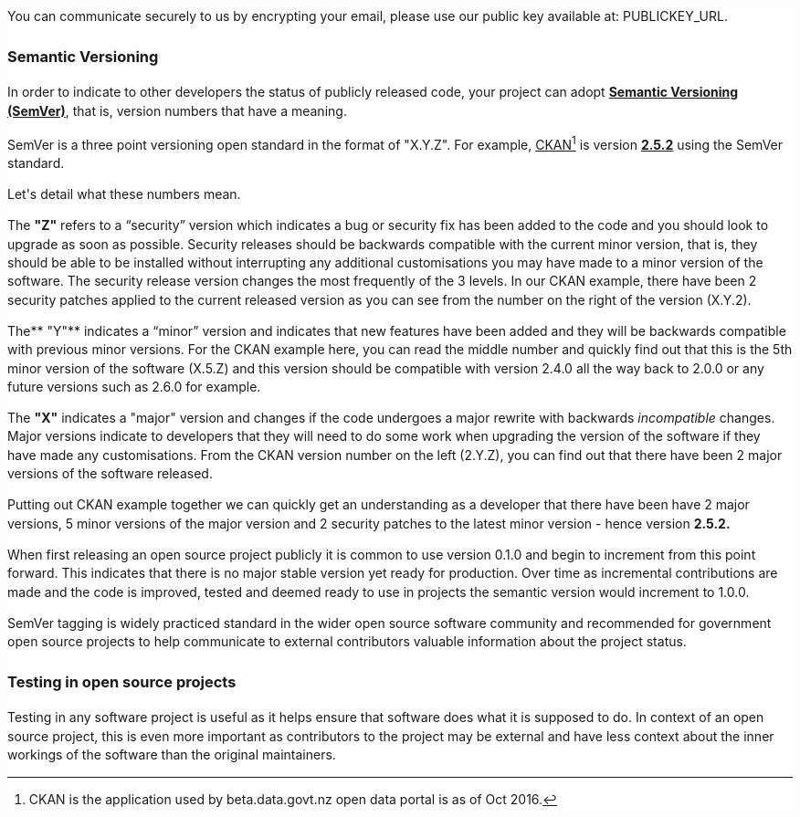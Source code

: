 You can communicate securely to us by encrypting your email, please use our public key available at: PUBLICKEY_URL.

### Semantic Versioning

In order to indicate to other developers the status of publicly released code, your project can adopt [**Semantic Versioning (SemVer)**](https://semver.org), that is, version numbers that have a meaning.

SemVer is a three point versioning open standard in the format of "X.Y.Z". For example, [CKAN](http://ckan.org/)[^9] is version [**2.5.2**](https://github.com/ckan/ckan/blob/master/CHANGELOG.rst#v252-2016-03-31) using the SemVer standard.

Let's detail what these numbers mean.

[^9]: CKAN is the application used by beta.data.govt.nz open data portal is as of Oct 2016.

The **"Z"** refers to a “security” version which indicates a bug or security fix has been added to the code and you should look to upgrade as soon as possible. Security releases should be backwards compatible with the current minor version, that is, they should be able to be installed without interrupting any additional customisations you may have made to a minor version of the software. The security release version changes the most frequently of the 3 levels. In our CKAN example, there have been 2 security patches applied to the current released version as you can see from the number on the right of the version (X.Y.2).

The** "Y"** indicates a “minor” version and indicates that new features have been added and they will be backwards compatible with previous minor versions. For the CKAN example here, you can read the middle number and quickly find out that this is the 5th minor version of the software (X.5.Z) and this version should be compatible with version 2.4.0 all the way back to 2.0.0 or any future versions such as 2.6.0 for example.

The **"X"** indicates a "major" version and changes if the code undergoes a major rewrite with backwards *incompatible* changes. Major versions indicate to developers that they will need to do some work when upgrading the version of the software if they have made any customisations. From the CKAN version number on the left (2.Y.Z), you can find out that there have been 2 major versions of the software released.

Putting out CKAN example together we can quickly get an understanding as a developer that there have been have 2 major versions, 5 minor versions of the major version and 2 security patches to the latest minor version - hence version **2.5.2.**

When first releasing an open source project publicly it is common to use version 0.1.0 and begin to increment from this point forward. This indicates that there is no major stable version yet ready for production. Over time as incremental contributions are made and the code is improved, tested and deemed ready to use in projects the semantic version would increment to 1.0.0.

SemVer tagging is widely practiced standard in the wider open source software community and recommended for government open source projects to help communicate to external contributors valuable information about the project status.

### Testing in open source projects

Testing in any software project is useful as it helps ensure that software does what it is supposed to do. In context of an open source project, this is even more important as contributors to the project may be external and have less context about the inner workings of the software than the original maintainers.


[^1]: The Cathedral and the Bazaar, 2015 http://www.catb.org/esr/writings/cathedral-bazaar/
[^2]: See Costa, T. (2016). [Maintaining open source software.](https://thoughtbot.com/maintaining-open-source-projects-sample.pdf)
[^3]: See [more detailed explanation of commit messages](http://chris.beams.io/posts/git-commit/#why-not-how
[^4]: See http://nvie.com/posts/a-successful-git-branching-model
[^5]: See https://git-scm.com/book/en/v2/Git-Branching-Branching-Workflows#Topic-Branches
[^6]: See the Office of the [Office of the Privacy Commissioner’s policy for a good template](https://www.privacy.org.nz/news-and-publications/guidance-resources/vulnerability-disclosure). (Available under Creative Commons Attributions 3.0 NZ).
[^7]: [Introduction to email encryption] (https://support.mozilla.org/en-US/kb/digitally-signing-and-encrypting-messages).
[^8]: See https://support.mozilla.org/en-US/kb/digitally-signing-and-encrypting-messages
